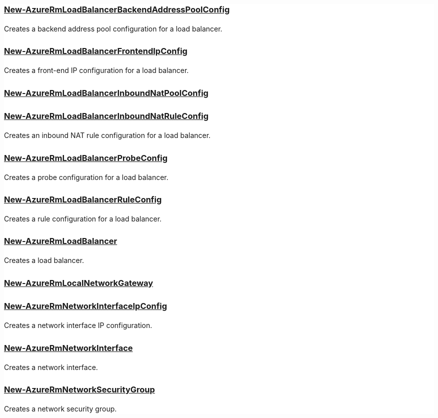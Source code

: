 
### [New-AzureRmLoadBalancerBackendAddressPoolConfig](./New-AzureRmLoadBalancerBackendAddressPoolConfig.md)
Creates a backend address pool configuration for a load balancer.


### [New-AzureRmLoadBalancerFrontendIpConfig](./New-AzureRmLoadBalancerFrontendIpConfig.md)
Creates a front-end IP configuration for a load balancer.


### [New-AzureRmLoadBalancerInboundNatPoolConfig](./New-AzureRmLoadBalancerInboundNatPoolConfig.md)



### [New-AzureRmLoadBalancerInboundNatRuleConfig](./New-AzureRmLoadBalancerInboundNatRuleConfig.md)
Creates an inbound NAT rule configuration for a load balancer.


### [New-AzureRmLoadBalancerProbeConfig](./New-AzureRmLoadBalancerProbeConfig.md)
Creates a probe configuration for a load balancer.


### [New-AzureRmLoadBalancerRuleConfig](./New-AzureRmLoadBalancerRuleConfig.md)
Creates a rule configuration for a load balancer.


### [New-AzureRmLoadBalancer](./New-AzureRmLoadBalancer.md)
Creates a load balancer.


### [New-AzureRmLocalNetworkGateway](./New-AzureRmLocalNetworkGateway.md)



### [New-AzureRmNetworkInterfaceIpConfig](./New-AzureRmNetworkInterfaceIpConfig.md)
Creates a network interface IP configuration.


### [New-AzureRmNetworkInterface](./New-AzureRmNetworkInterface.md)
Creates a network interface.


### [New-AzureRmNetworkSecurityGroup](./New-AzureRmNetworkSecurityGroup.md)
Creates a network security group.
